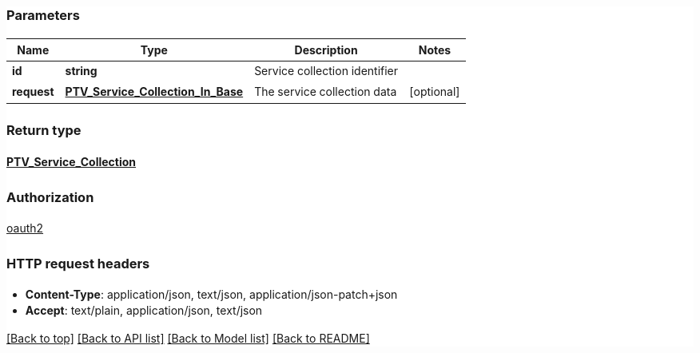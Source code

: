 ### Parameters

Name | Type | Description  | Notes
------------- | ------------- | ------------- | -------------
 **id** | **string**| Service collection identifier |
 **request** | [**PTV_Service_Collection_In_Base**](../model/PTV_Service_Collection_In_Base.md)| The service collection data | [optional]

### Return type

[**PTV_Service_Collection**](../model/PTV_Service_Collection.md)

### Authorization

[oauth2](../../README.md#oauth2)

### HTTP request headers

 - **Content-Type**: application/json, text/json, application/json-patch+json
 - **Accept**: text/plain, application/json, text/json

[[Back to top]](#) [[Back to API list]](../../README.md#documentation-for-api-endpoints) [[Back to Model list]](../../README.md#documentation-for-models) [[Back to README]](../../README.md)

